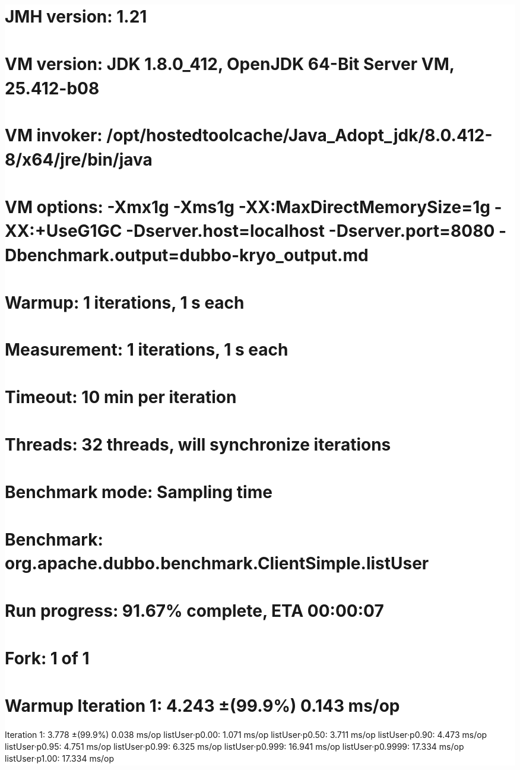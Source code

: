 
# JMH version: 1.21
# VM version: JDK 1.8.0_412, OpenJDK 64-Bit Server VM, 25.412-b08
# VM invoker: /opt/hostedtoolcache/Java_Adopt_jdk/8.0.412-8/x64/jre/bin/java
# VM options: -Xmx1g -Xms1g -XX:MaxDirectMemorySize=1g -XX:+UseG1GC -Dserver.host=localhost -Dserver.port=8080 -Dbenchmark.output=dubbo-kryo_output.md
# Warmup: 1 iterations, 1 s each
# Measurement: 1 iterations, 1 s each
# Timeout: 10 min per iteration
# Threads: 32 threads, will synchronize iterations
# Benchmark mode: Sampling time
# Benchmark: org.apache.dubbo.benchmark.ClientSimple.listUser

# Run progress: 91.67% complete, ETA 00:00:07
# Fork: 1 of 1
# Warmup Iteration   1: 4.243 ±(99.9%) 0.143 ms/op
Iteration   1: 3.778 ±(99.9%) 0.038 ms/op
                 listUser·p0.00:   1.071 ms/op
                 listUser·p0.50:   3.711 ms/op
                 listUser·p0.90:   4.473 ms/op
                 listUser·p0.95:   4.751 ms/op
                 listUser·p0.99:   6.325 ms/op
                 listUser·p0.999:  16.941 ms/op
                 listUser·p0.9999: 17.334 ms/op
                 listUser·p1.00:   17.334 ms/op


